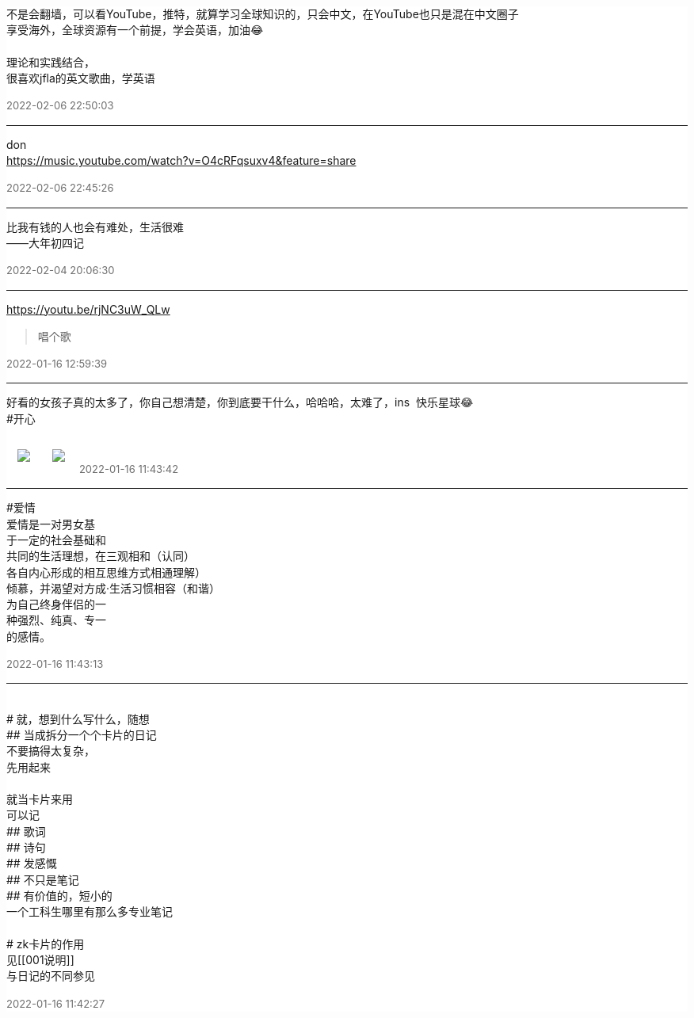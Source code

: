 ‍不是会翻墙，可以看YouTube，推特，就算学习全球知识的，只会中文，在YouTube也只是混在中文圈子<br>‍‍‍‍享受海外，全球资源有一个前提，学会英语，加油😂<br><br>理论和实践结合，<br>很喜欢jfla的英文歌曲，学英语


<font color='#6e6e6e' size=2> 2022-02-06 22:50:03</font>

---

‍don <br>‍‍‍https://music.youtube.com/watch?v=O4cRFqsuxv4&feature=share


<font color='#6e6e6e' size=2> 2022-02-06 22:45:26</font>

---

‍比我有钱的人也会有难处，生活很难<br>——大年初四记


<font color='#6e6e6e' size=2> 2022-02-04 20:06:30</font>

---

‍‍‍‍https://youtu.be/rjNC3uW_QLw

> ‍唱个歌<br>


<font color='#6e6e6e' size=2> 2022-01-16 12:59:39</font>

---

‍‍‍‍‍好看的女孩子真的太多了，你自己想清楚，你到底要干什么，哈哈哈，太难了，ins  快乐星球😂<br>#开心

<img src="https://xmnote-1252413502.cos.ap-shanghai.myqcloud.com/f5648d777df7456891b9a4216d16fbd9.png" width="160" style="margin:14px"><img src="https://xmnote-1252413502.cos.ap-shanghai.myqcloud.com/e024cc8d2eb940a49bbe3ca67e43e005.png" width="160" style="margin:14px">
<font color='#6e6e6e' size=2> 2022-01-16 11:43:42</font>

---

‍‍‍#爱情<br>爱情是一对男女基<br>于一定的社会基础和<br>共同的生活理想，在三观相和（认同）<br>各自内心形成的相互思维方式相通理解）<br>倾慕，并渴望对方成·生活习惯相容（和谐）<br>为自己终身伴侣的一<br>种强烈、纯真、专一<br>的感情。


<font color='#6e6e6e' size=2> 2022-01-16 11:43:13</font>

---

‍<br># 就，想到什么写什么，随想<br>## 当成拆分一个个卡片的日记<br>不要搞得太复杂，<br>先用起来<br><br>就当卡片来用<br>可以记<br>## 歌词<br>## 诗句<br>## 发感慨<br>## 不只是笔记<br>## 有价值的，短小的 <br>一个工科生哪里有那么多专业笔记<br><br># zk卡片的作用<br>见[[001说明]]<br>与日记的不同参见


<font color='#6e6e6e' size=2> 2022-01-16 11:42:27</font>

